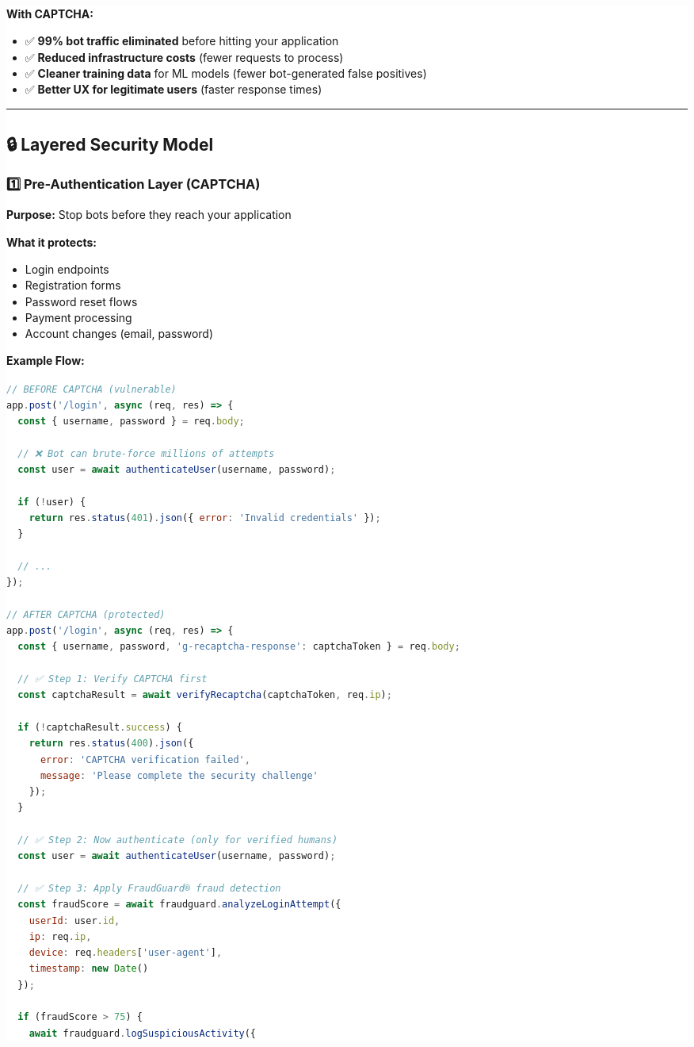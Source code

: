 **With CAPTCHA:**
- ✅ **99% bot traffic eliminated** before hitting your application
- ✅ **Reduced infrastructure costs** (fewer requests to process)
- ✅ **Cleaner training data** for ML models (fewer bot-generated false positives)
- ✅ **Better UX for legitimate users** (faster response times)

---

## 🔒 Layered Security Model

### 1️⃣ Pre-Authentication Layer (CAPTCHA)

**Purpose:** Stop bots before they reach your application

**What it protects:**
- Login endpoints
- Registration forms
- Password reset flows
- Payment processing
- Account changes (email, password)

**Example Flow:**

```javascript
// BEFORE CAPTCHA (vulnerable)
app.post('/login', async (req, res) => {
  const { username, password } = req.body;

  // ❌ Bot can brute-force millions of attempts
  const user = await authenticateUser(username, password);

  if (!user) {
    return res.status(401).json({ error: 'Invalid credentials' });
  }

  // ...
});

// AFTER CAPTCHA (protected)
app.post('/login', async (req, res) => {
  const { username, password, 'g-recaptcha-response': captchaToken } = req.body;

  // ✅ Step 1: Verify CAPTCHA first
  const captchaResult = await verifyRecaptcha(captchaToken, req.ip);

  if (!captchaResult.success) {
    return res.status(400).json({
      error: 'CAPTCHA verification failed',
      message: 'Please complete the security challenge'
    });
  }

  // ✅ Step 2: Now authenticate (only for verified humans)
  const user = await authenticateUser(username, password);

  // ✅ Step 3: Apply FraudGuard® fraud detection
  const fraudScore = await fraudguard.analyzeLoginAttempt({
    userId: user.id,
    ip: req.ip,
    device: req.headers['user-agent'],
    timestamp: new Date()
  });

  if (fraudScore > 75) {
    await fraudguard.logSuspiciousActivity({
```